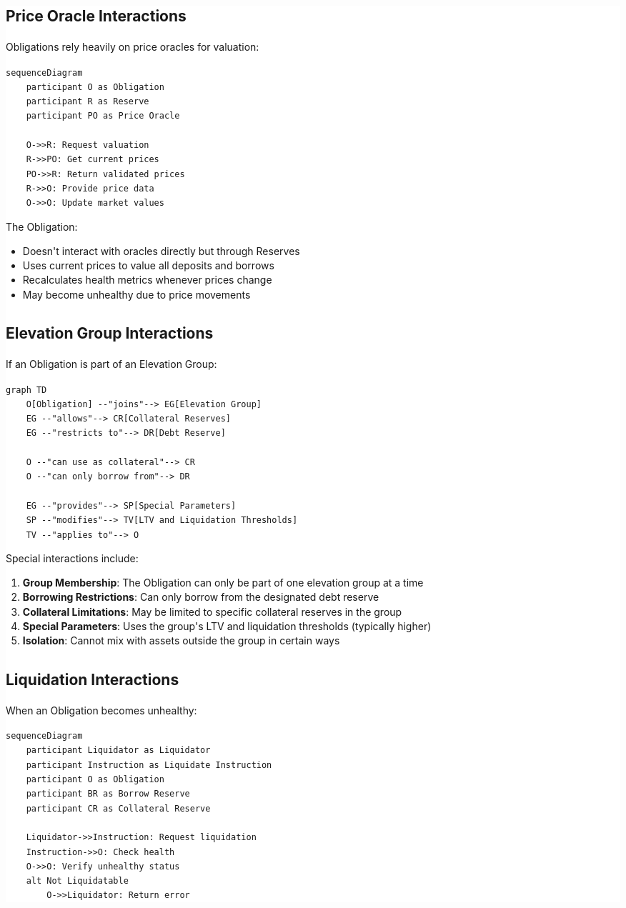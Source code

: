 ## Price Oracle Interactions

Obligations rely heavily on price oracles for valuation:

```mermaid
sequenceDiagram
    participant O as Obligation
    participant R as Reserve
    participant PO as Price Oracle
    
    O->>R: Request valuation
    R->>PO: Get current prices
    PO->>R: Return validated prices
    R->>O: Provide price data
    O->>O: Update market values
```

The Obligation:
- Doesn't interact with oracles directly but through Reserves
- Uses current prices to value all deposits and borrows
- Recalculates health metrics whenever prices change
- May become unhealthy due to price movements

## Elevation Group Interactions

If an Obligation is part of an Elevation Group:

```mermaid
graph TD
    O[Obligation] --"joins"--> EG[Elevation Group]
    EG --"allows"--> CR[Collateral Reserves]
    EG --"restricts to"--> DR[Debt Reserve]
    
    O --"can use as collateral"--> CR
    O --"can only borrow from"--> DR
    
    EG --"provides"--> SP[Special Parameters]
    SP --"modifies"--> TV[LTV and Liquidation Thresholds]
    TV --"applies to"--> O
```

Special interactions include:

1. **Group Membership**: The Obligation can only be part of one elevation group at a time
2. **Borrowing Restrictions**: Can only borrow from the designated debt reserve
3. **Collateral Limitations**: May be limited to specific collateral reserves in the group
4. **Special Parameters**: Uses the group's LTV and liquidation thresholds (typically higher)
5. **Isolation**: Cannot mix with assets outside the group in certain ways

## Liquidation Interactions

When an Obligation becomes unhealthy:

```mermaid
sequenceDiagram
    participant Liquidator as Liquidator
    participant Instruction as Liquidate Instruction
    participant O as Obligation
    participant BR as Borrow Reserve
    participant CR as Collateral Reserve
    
    Liquidator->>Instruction: Request liquidation
    Instruction->>O: Check health
    O->>O: Verify unhealthy status
    alt Not Liquidatable
        O->>Liquidator: Return error
```